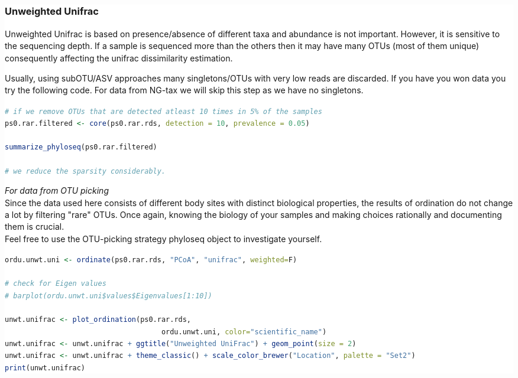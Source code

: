 ### Unweighted Unifrac  

Unweighted Unifrac is based on presence/absence of different taxa and abundance is not important. However, it is sensitive to the sequencing depth. If a sample is sequenced more than the others then it may have many OTUs (most of them unique) consequently affecting the unifrac dissimilarity estimation.  

Usually, using subOTU/ASV approaches many singletons/OTUs with very low reads are discarded. If you have you won data you try the following code. For data from NG-tax we will skip this step as we have no singletons.    


```r
# if we remove OTUs that are detected atleast 10 times in 5% of the samples
ps0.rar.filtered <- core(ps0.rar.rds, detection = 10, prevalence = 0.05)

summarize_phyloseq(ps0.rar.filtered)

# we reduce the sparsity considerably. 
```

*For data from OTU picking*  
Since the data used here consists of different body sites with distinct biological properties, the results of ordination do not change a lot by filtering "rare" OTUs. Once again, knowing the biology of your samples and making choices rationally and documenting them is crucial.  
Feel free to use the OTU-picking strategy phyloseq object to investigate yourself.  


```r
ordu.unwt.uni <- ordinate(ps0.rar.rds, "PCoA", "unifrac", weighted=F)

# check for Eigen values 
# barplot(ordu.unwt.uni$values$Eigenvalues[1:10])

unwt.unifrac <- plot_ordination(ps0.rar.rds, 
                                     ordu.unwt.uni, color="scientific_name") 
unwt.unifrac <- unwt.unifrac + ggtitle("Unweighted UniFrac") + geom_point(size = 2)
unwt.unifrac <- unwt.unifrac + theme_classic() + scale_color_brewer("Location", palette = "Set2")
print(unwt.unifrac)
```
